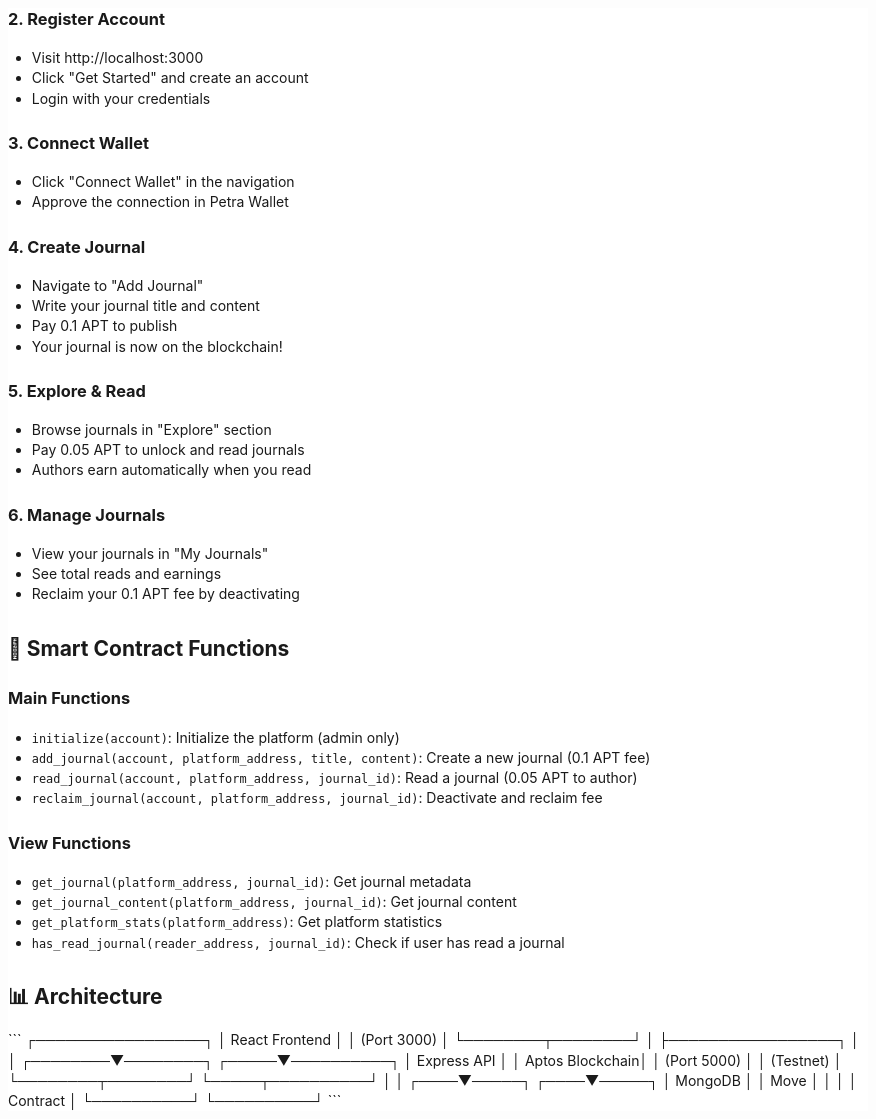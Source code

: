 ### 2. Register Account
- Visit http://localhost:3000
- Click "Get Started" and create an account
- Login with your credentials

### 3. Connect Wallet
- Click "Connect Wallet" in the navigation
- Approve the connection in Petra Wallet

### 4. Create Journal
- Navigate to "Add Journal"
- Write your journal title and content
- Pay 0.1 APT to publish
- Your journal is now on the blockchain!

### 5. Explore & Read
- Browse journals in "Explore" section
- Pay 0.05 APT to unlock and read journals
- Authors earn automatically when you read

### 6. Manage Journals
- View your journals in "My Journals"
- See total reads and earnings
- Reclaim your 0.1 APT fee by deactivating

## 🔐 Smart Contract Functions

### Main Functions

- `initialize(account)`: Initialize the platform (admin only)
- `add_journal(account, platform_address, title, content)`: Create a new journal (0.1 APT fee)
- `read_journal(account, platform_address, journal_id)`: Read a journal (0.05 APT to author)
- `reclaim_journal(account, platform_address, journal_id)`: Deactivate and reclaim fee

### View Functions

- `get_journal(platform_address, journal_id)`: Get journal metadata
- `get_journal_content(platform_address, journal_id)`: Get journal content
- `get_platform_stats(platform_address)`: Get platform statistics
- `has_read_journal(reader_address, journal_id)`: Check if user has read a journal

## 📊 Architecture

\`\`\`
┌─────────────────┐
│   React Frontend │
│   (Port 3000)   │
└────────┬────────┘
         │
         ├─────────────────┐
         │                 │
┌────────▼────────┐ ┌─────▼──────────┐
│  Express API    │ │  Aptos Blockchain│
│  (Port 5000)    │ │  (Testnet)      │
└────────┬────────┘ └─────┬──────────┘
         │                │
    ┌────▼─────┐    ┌────▼─────┐
    │ MongoDB  │    │  Move    │
    │          │    │ Contract │
    └──────────┘    └──────────┘
\`\`\`
